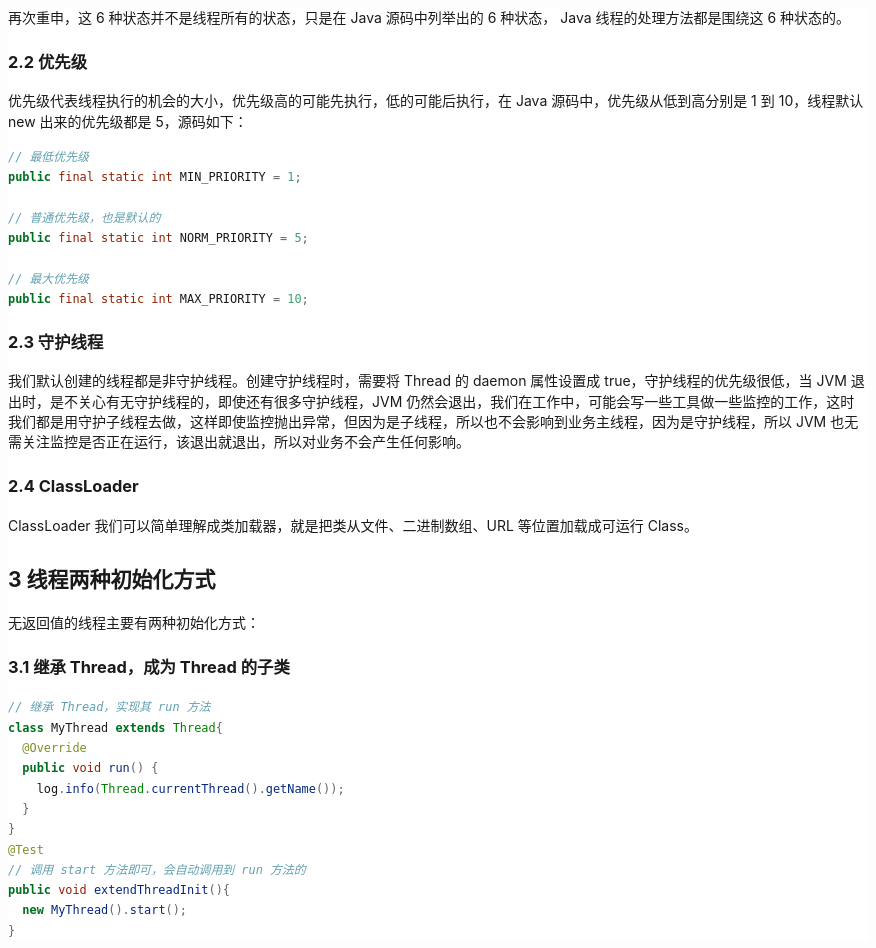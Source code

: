 再次重申，这 6 种状态并不是线程所有的状态，只是在 Java 源码中列举出的 6 种状态， Java 线程的处理方法都是围绕这 6 种状态的。



### 2.2 优先级

优先级代表线程执行的机会的大小，优先级高的可能先执行，低的可能后执行，在 Java 源码中，优先级从低到高分别是 1 到 10，线程默认 new 出来的优先级都是 5，源码如下：

```java
// 最低优先级
public final static int MIN_PRIORITY = 1;

// 普通优先级，也是默认的
public final static int NORM_PRIORITY = 5;

// 最大优先级
public final static int MAX_PRIORITY = 10;
```



### 2.3 守护线程

我们默认创建的线程都是非守护线程。创建守护线程时，需要将 Thread 的 daemon 属性设置成 true，守护线程的优先级很低，当 JVM 退出时，是不关心有无守护线程的，即使还有很多守护线程，JVM 仍然会退出，我们在工作中，可能会写一些工具做一些监控的工作，这时我们都是用守护子线程去做，这样即使监控抛出异常，但因为是子线程，所以也不会影响到业务主线程，因为是守护线程，所以 JVM 也无需关注监控是否正在运行，该退出就退出，所以对业务不会产生任何影响。



### 2.4 ClassLoader

ClassLoader 我们可以简单理解成类加载器，就是把类从文件、二进制数组、URL 等位置加载成可运行 Class。



## 3 线程两种初始化方式

无返回值的线程主要有两种初始化方式：



### 3.1 继承 Thread，成为 Thread 的子类

```java
// 继承 Thread，实现其 run 方法
class MyThread extends Thread{
  @Override
  public void run() {
    log.info(Thread.currentThread().getName());
  }
}
@Test
// 调用 start 方法即可，会自动调用到 run 方法的
public void extendThreadInit(){
  new MyThread().start();
}
```
